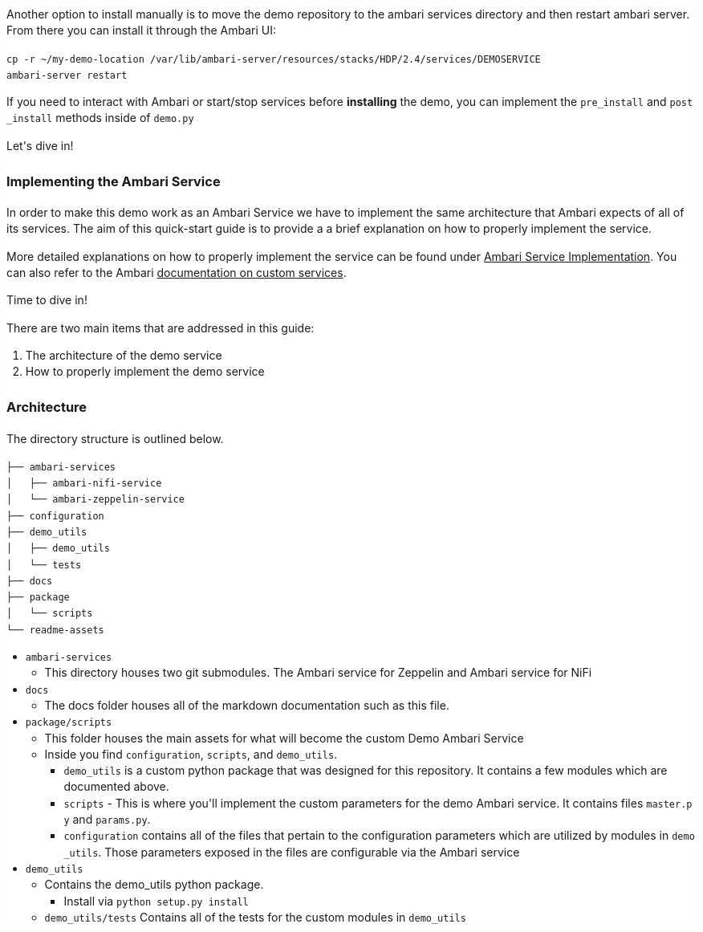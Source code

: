 Another option to install manually is to move the demo repository to the ambari services directory and then restart ambari server. From there you can install it through the Ambari UI:

	cp -r ~/my-demo-location /var/lib/ambari-server/resources/stacks/HDP/2.4/services/DEMOSERVICE
	ambari-server restart


If you need to interact with Ambari or start/stop services before **installing** the demo, you can implement the `pre_install` and `post_install` methods inside of `demo.py`

Let's dive in!

### Implementing the Ambari Service

In order to make this demo work as an Ambari Service we have to implement the same architecture that Ambari expects of all of its services. The aim of this quick-start guide is to provide a a brief explanation on how to properly implement the service. 

More detailed explanations on how to properly implement the service can be found under [Ambari Service Implementation](ambari-service-implementation.md). You can also refer to the Ambari [documentation on custom services](https://cwiki.apache.org/confluence/display/AMBARI/Defining+a+Custom+Stack+and+Services).

Time to dive in!

There are two main items that are addressed in this guide:

1. The architecture of the demo service
2. How to properly implement the demo service

### Architecture

The directory structure is outlined below.

	├── ambari-services
	│   ├── ambari-nifi-service
	│   └── ambari-zeppelin-service
	├── configuration
	├── demo_utils
	│   ├── demo_utils
	│   └── tests
	├── docs
	├── package
	│   └── scripts
	└── readme-assets
		
- `ambari-services`
  - This directory houses two git submodules. The Ambari service for Zeppelin and Ambari service for NiFi
- `docs`
  - The docs folder houses all of the markdown documentation such as this file.
- `package/scripts`
  - This folder houses the main assets for what will become the custom Demo Ambari Service
  - Inside you find `configuration`, `scripts`, and `demo_utils`. 
    - `demo_utils` is a custom python package that was designed for this repository. It contains a few modules which are documented above.
	- `scripts` - This is where you'll implement the custom parameters for the demo Ambari service. It contains files `master.py` and `params.py`.
	- `configuration` contains all of the files that pertain to the configuration parameters which are utilized by modules in `demo_utils`. Those parameters exposed in the files are configurable via the Ambari service
- `demo_utils`
  - Contains the demo\_utils python package. 
    - Install via `python setup.py install`
  - `demo_utils/tests` Contains all of the tests for the custom modules in `demo_utils`

